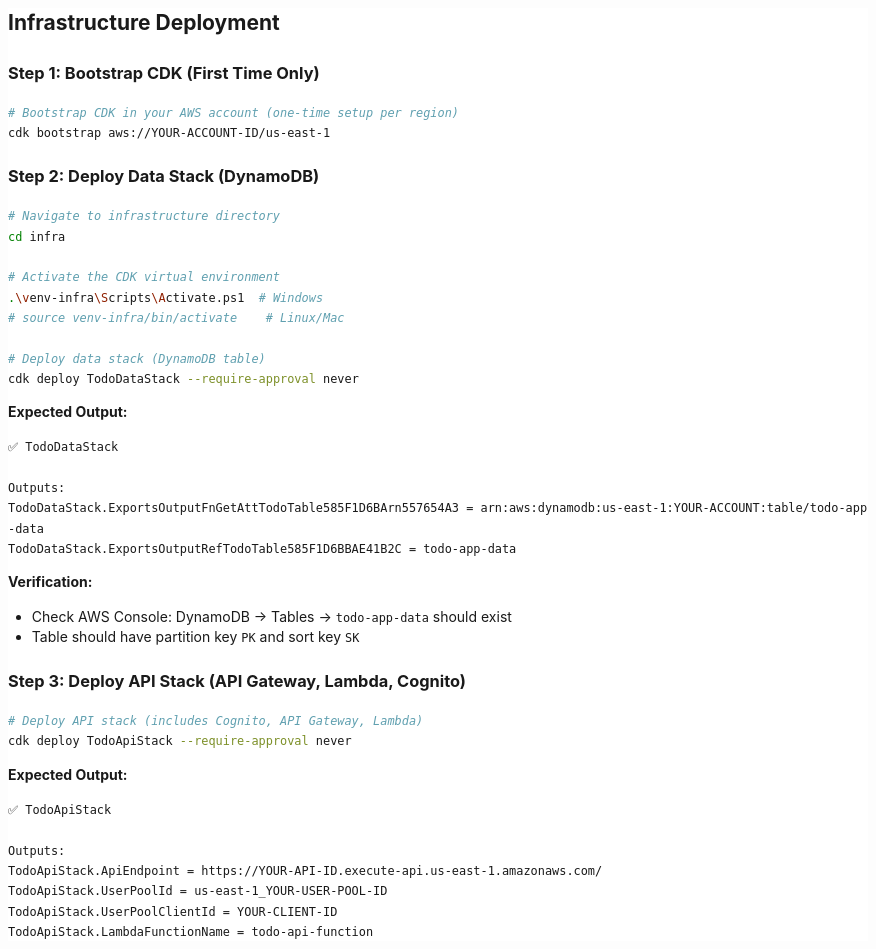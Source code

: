 ## Infrastructure Deployment

### Step 1: Bootstrap CDK (First Time Only)

```bash
# Bootstrap CDK in your AWS account (one-time setup per region)
cdk bootstrap aws://YOUR-ACCOUNT-ID/us-east-1
```

### Step 2: Deploy Data Stack (DynamoDB)

```bash
# Navigate to infrastructure directory
cd infra

# Activate the CDK virtual environment
.\venv-infra\Scripts\Activate.ps1  # Windows
# source venv-infra/bin/activate    # Linux/Mac

# Deploy data stack (DynamoDB table)
cdk deploy TodoDataStack --require-approval never
```

**Expected Output:**
```
✅ TodoDataStack

Outputs:
TodoDataStack.ExportsOutputFnGetAttTodoTable585F1D6BArn557654A3 = arn:aws:dynamodb:us-east-1:YOUR-ACCOUNT:table/todo-app-data
TodoDataStack.ExportsOutputRefTodoTable585F1D6BBAE41B2C = todo-app-data
```

**Verification:**
- Check AWS Console: DynamoDB → Tables → `todo-app-data` should exist
- Table should have partition key `PK` and sort key `SK`

### Step 3: Deploy API Stack (API Gateway, Lambda, Cognito)

```bash
# Deploy API stack (includes Cognito, API Gateway, Lambda)
cdk deploy TodoApiStack --require-approval never
```

**Expected Output:**
```
✅ TodoApiStack

Outputs:
TodoApiStack.ApiEndpoint = https://YOUR-API-ID.execute-api.us-east-1.amazonaws.com/
TodoApiStack.UserPoolId = us-east-1_YOUR-USER-POOL-ID
TodoApiStack.UserPoolClientId = YOUR-CLIENT-ID
TodoApiStack.LambdaFunctionName = todo-api-function
```
